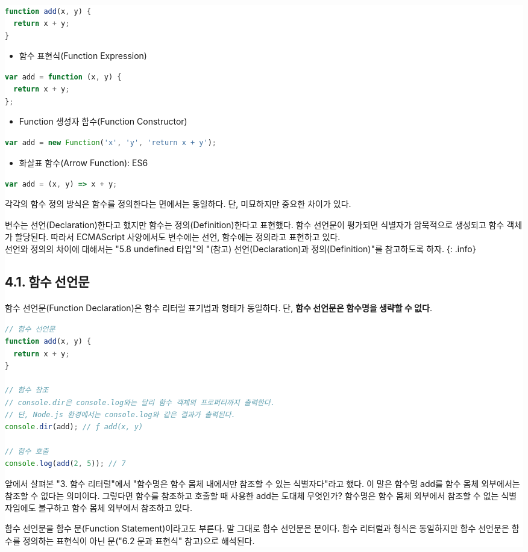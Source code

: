 ```javascript
function add(x, y) {
  return x + y;
}
```

- 함수 표현식(Function Expression)

```javascript
var add = function (x, y) {
  return x + y;
};
```

- Function 생성자 함수(Function Constructor)

```javascript
var add = new Function('x', 'y', 'return x + y');
```

- 화살표 함수(Arrow Function): ES6

```javascript
var add = (x, y) => x + y;
```

각각의 함수 정의 방식은 함수를 정의한다는 면에서는 동일하다. 단, 미묘하지만 중요한 차이가 있다.

변수는 선언(Declaration)한다고 했지만 함수는 정의(Definition)한다고 표현했다. 함수 선언문이 평가되면 식별자가 암묵적으로 생성되고 함수 객체가 할당된다. 따라서 ECMAScript 사양에서도 변수에는 선언, 함수에는 정의라고 표현하고 있다.<br>
선언와 정의의 차이에 대해서는 "5.8 undefined 타입"의 "(참고) 선언(Declaration)과 정의(Definition)"를 참고하도록 하자.
{: .info}

## 4.1. 함수 선언문

함수 선언문(Function Declaration)은 함수 리터럴 표기법과 형태가 동일하다. 단, **함수 선언문은 함수명을 생략할 수 없다**.

```javascript
// 함수 선언문
function add(x, y) {
  return x + y;
}

// 함수 참조
// console.dir은 console.log와는 달리 함수 객체의 프로퍼티까지 출력한다.
// 단, Node.js 환경에서는 console.log와 같은 결과가 출력된다.
console.dir(add); // ƒ add(x, y)

// 함수 호출
console.log(add(2, 5)); // 7
```

앞에서 살펴본 "3. 함수 리터럴"에서 "함수명은 함수 몸체 내에서만 참조할 수 있는 식별자다"라고 했다. 이 말은 함수명 add를 함수 몸체 외부에서는 참조할 수 없다는 의미이다. 그렇다면 함수를 참조하고 호출할 때 사용한 add는 도대체 무엇인가? 함수명은 함수 몸체 외부에서 참조할 수 없는 식별자임에도 불구하고 함수 몸체 외부에서 참조하고 있다.

함수 선언문을 함수 문(Function Statement)이라고도 부른다. 말 그대로 함수 선언문은 문이다. 함수 리터럴과 형식은 동일하지만 함수 선언문은 함수를 정의하는 표현식이 아닌 문("6.2 문과 표현식" 참고)으로 해석된다.
